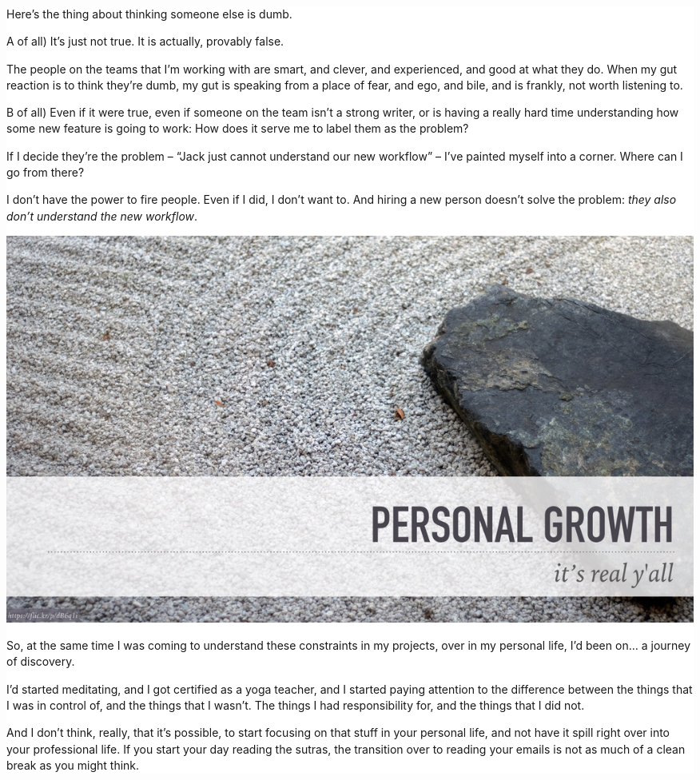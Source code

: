 Here’s the thing about thinking someone else is dumb.

A of all) It’s just not true. It is actually, provably false.

The people on the teams that I’m working with are smart, and clever, and experienced, and good at what they do. When my gut reaction is to think they’re dumb, my gut is speaking from a place of fear, and ego, and bile, and is frankly, not worth listening to.

B of all) Even if it were true, even if someone on the team isn’t a strong writer, or is having a really hard time understanding how some new feature is going to work: How does it serve me to label them as the problem?

If I decide they’re the problem – “Jack just cannot understand our new workflow” – I’ve painted myself into a corner. Where can I go from there?

I don’t have the power to fire people. Even if I did, I don’t want to. And hiring a new person doesn’t solve the problem: _they also don’t understand the new workflow_.

![personal growth: it’s real, y’all](/images/presentations/coaching_slides/slide_images.015.jpeg)

So, at the same time I was coming to understand these constraints in my projects, over in my personal life, I’d been on… a journey of discovery.

I’d started meditating, and I got certified as a yoga teacher, and I started paying attention to the difference between the things that I was in control of, and the things that I wasn’t. The things I had responsibility for, and the things that I did not.

And I don’t think, really, that it’s possible, to start focusing on that stuff in your personal life, and not have it spill right over into your professional life. If you start your day reading the sutras, the transition over to reading your emails is not as much of a clean break as you might think.
